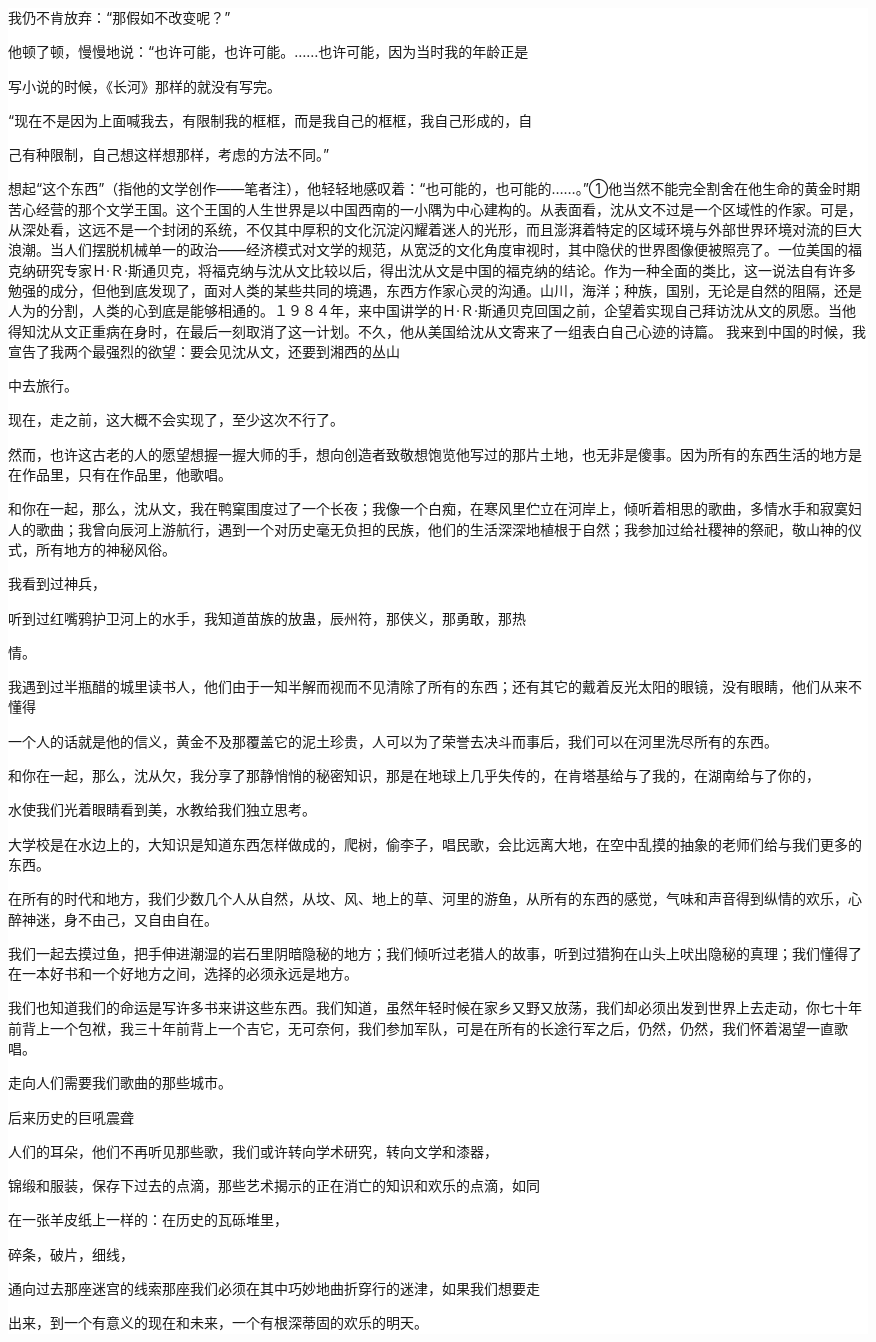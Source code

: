 我仍不肯放弃：“那假如不改变呢？”

他顿了顿，慢慢地说：“也许可能，也许可能。……也许可能，因为当时我的年龄正是

写小说的时候，《长河》那样的就没有写完。

“现在不是因为上面喊我去，有限制我的框框，而是我自己的框框，我自己形成的，自

己有种限制，自己想这样想那样，考虑的方法不同。”

想起“这个东西”（指他的文学创作——笔者注），他轻轻地感叹着：“也可能的，也可能的……。”①他当然不能完全割舍在他生命的黄金时期苦心经营的那个文学王国。这个王国的人生世界是以中国西南的一小隅为中心建构的。从表面看，沈从文不过是一个区域性的作家。可是，从深处看，这远不是一个封闭的系统，不仅其中厚积的文化沉淀闪耀着迷人的光形，而且澎湃着特定的区域环境与外部世界环境对流的巨大浪潮。当人们摆脱机械单一的政治——经济模式对文学的规范，从宽泛的文化角度审视时，其中隐伏的世界图像便被照亮了。一位美国的福克纳研究专家Ｈ·Ｒ·斯通贝克，将福克纳与沈从文比较以后，得出沈从文是中国的福克纳的结论。作为一种全面的类比，这一说法自有许多勉强的成分，但他到底发现了，面对人类的某些共同的境遇，东西方作家心灵的沟通。山川，海洋；种族，国别，无论是自然的阻隔，还是人为的分割，人类的心到底是能够相通的。１９８４年，来中国讲学的Ｈ·Ｒ·斯通贝克回国之前，企望着实现自己拜访沈从文的夙愿。当他得知沈从文正重病在身时，在最后一刻取消了这一计划。不久，他从美国给沈从文寄来了一组表白自己心迹的诗篇。 我来到中国的时候，我宣告了我两个最强烈的欲望：要会见沈从文，还要到湘西的丛山

中去旅行。

现在，走之前，这大概不会实现了，至少这次不行了。

然而，也许这古老的人的愿望想握一握大师的手，想向创造者致敬想饱览他写过的那片土地，也无非是傻事。因为所有的东西生活的地方是在作品里，只有在作品里，他歌唱。

和你在一起，那么，沈从文，我在鸭窠围度过了一个长夜；我像一个白痴，在寒风里伫立在河岸上，倾听着相思的歌曲，多情水手和寂寞妇人的歌曲；我曾向辰河上游航行，遇到一个对历史毫无负担的民族，他们的生活深深地植根于自然；我参加过给社稷神的祭祀，敬山神的仪式，所有地方的神秘风俗。

我看到过神兵，

听到过红嘴鸦护卫河上的水手，我知道苗族的放蛊，辰州符，那侠义，那勇敢，那热

情。

我遇到过半瓶醋的城里读书人，他们由于一知半解而视而不见清除了所有的东西；还有其它的戴着反光太阳的眼镜，没有眼睛，他们从来不懂得

一个人的话就是他的信义，黄金不及那覆盖它的泥土珍贵，人可以为了荣誉去决斗而事后，我们可以在河里洗尽所有的东西。

和你在一起，那么，沈从欠，我分享了那静悄悄的秘密知识，那是在地球上几乎失传的，在肯塔基给与了我的，在湖南给与了你的，

水使我们光着眼睛看到美，水教给我们独立思考。

大学校是在水边上的，大知识是知道东西怎样做成的，爬树，偷李子，唱民歌，会比远离大地，在空中乱摸的抽象的老师们给与我们更多的东西。

在所有的时代和地方，我们少数几个人从自然，从坟、风、地上的草、河里的游鱼，从所有的东西的感觉，气味和声音得到纵情的欢乐，心醉神迷，身不由己，又自由自在。

我们一起去摸过鱼，把手伸进潮湿的岩石里阴暗隐秘的地方；我们倾听过老猎人的故事，听到过猎狗在山头上吠出隐秘的真理；我们懂得了在一本好书和一个好地方之间，选择的必须永远是地方。

我们也知道我们的命运是写许多书来讲这些东西。我们知道，虽然年轻时候在家乡又野又放荡，我们却必须出发到世界上去走动，你七十年前背上一个包袱，我三十年前背上一个吉它，无可奈何，我们参加军队，可是在所有的长途行军之后，仍然，仍然，我们怀着渴望一直歌唱。

走向人们需要我们歌曲的那些城市。

后来历史的巨吼震聋

人们的耳朵，他们不再听见那些歌，我们或许转向学术研究，转向文学和漆器，

锦缎和服装，保存下过去的点滴，那些艺术揭示的正在消亡的知识和欢乐的点滴，如同

在一张羊皮纸上一样的：在历史的瓦砾堆里，

碎条，破片，细线，

通向过去那座迷宫的线索那座我们必须在其中巧妙地曲折穿行的迷津，如果我们想要走

出来，到一个有意义的现在和未来，一个有根深蒂固的欢乐的明天。

